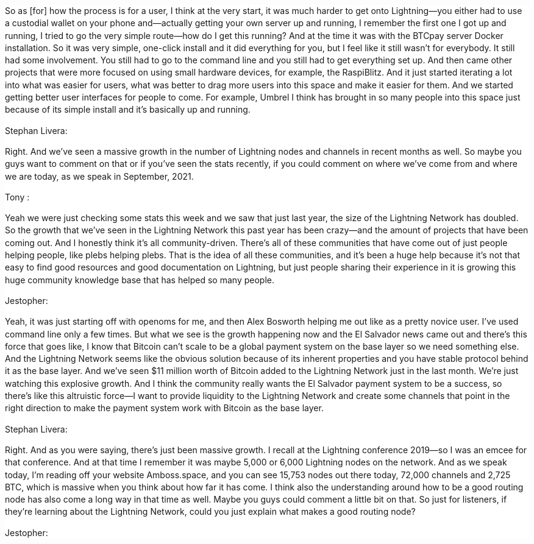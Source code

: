So as [for] how the process is for a user, I think at the very start, it was much harder to get onto Lightning—you either had to use a custodial wallet on your phone and—actually getting your own server up and running, I remember the first one I got up and running, I tried to go the very simple route—how do I get this running? And at the time it was with the BTCpay server Docker installation. So it was very simple, one-click install and it did everything for you, but I feel like it still wasn’t for everybody. It still had some involvement. You still had to go to the command line and you still had to get everything set up. And then came other projects that were more focused on using small hardware devices, for example, the RaspiBlitz. And it just started iterating a lot into what was easier for users, what was better to drag more users into this space and make it easier for them. And we started getting better user interfaces for people to come. For example, Umbrel I think has brought in so many people into this space just because of its simple install and it’s basically up and running.

Stephan Livera:

Right. And we’ve seen a massive growth in the number of Lightning nodes and channels in recent months as well. So maybe you guys want to comment on that or if you’ve seen the stats recently, if you could comment on where we’ve come from and where we are today, as we speak in September, 2021.

Tony :

Yeah we were just checking some stats this week and we saw that just last year, the size of the Lightning Network has doubled. So the growth that we’ve seen in the Lightning Network this past year has been crazy—and the amount of projects that have been coming out. And I honestly think it’s all community-driven. There’s all of these communities that have come out of just people helping people, like plebs helping plebs. That is the idea of all these communities, and it’s been a huge help because it’s not that easy to find good resources and good documentation on Lightning, but just people sharing their experience in it is growing this huge community knowledge base that has helped so many people.

Jestopher:

Yeah, it was just starting off with openoms for me, and then Alex Bosworth helping me out like as a pretty novice user. I’ve used command line only a few times. But what we see is the growth happening now and the El Salvador news came out and there’s this force that goes like, I know that Bitcoin can’t scale to be a global payment system on the base layer so we need something else. And the Lightning Network seems like the obvious solution because of its inherent properties and you have stable protocol behind it as the base layer. And we’ve seen $11 million worth of Bitcoin added to the Lightning Network just in the last month. We’re just watching this explosive growth. And I think the community really wants the El Salvador payment system to be a success, so there’s like this altruistic force—I want to provide liquidity to the Lightning Network and create some channels that point in the right direction to make the payment system work with Bitcoin as the base layer.

Stephan Livera:

Right. And as you were saying, there’s just been massive growth. I recall at the Lightning conference 2019—so I was an emcee for that conference. And at that time I remember it was maybe 5,000 or 6,000 Lightning nodes on the network. And as we speak today, I’m reading off your website Amboss.space, and you can see 15,753 nodes out there today, 72,000 channels and 2,725 BTC, which is massive when you think about how far it has come. I think also the understanding around how to be a good routing node has also come a long way in that time as well. Maybe you guys could comment a little bit on that. So just for listeners, if they’re learning about the Lightning Network, could you just explain what makes a good routing node?

Jestopher:
